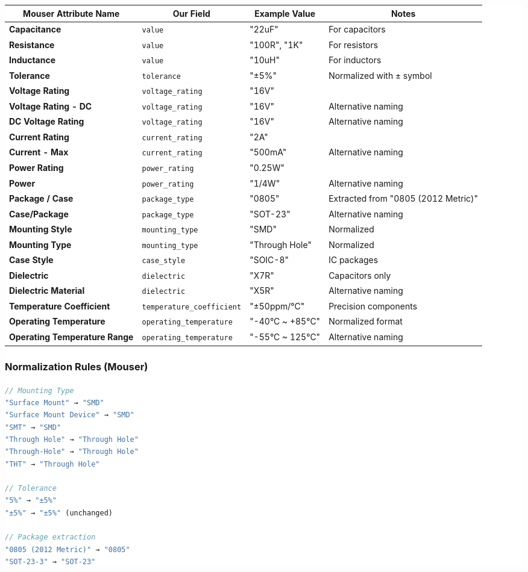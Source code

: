 | Mouser Attribute Name | Our Field | Example Value | Notes |
|----------------------|-----------|---------------|-------|
| **Capacitance** | `value` | "22uF" | For capacitors |
| **Resistance** | `value` | "100R", "1K" | For resistors |
| **Inductance** | `value` | "10uH" | For inductors |
| **Tolerance** | `tolerance` | "±5%" | Normalized with ± symbol |
| **Voltage Rating** | `voltage_rating` | "16V" | |
| **Voltage Rating - DC** | `voltage_rating` | "16V" | Alternative naming |
| **DC Voltage Rating** | `voltage_rating` | "16V" | Alternative naming |
| **Current Rating** | `current_rating` | "2A" | |
| **Current - Max** | `current_rating` | "500mA" | Alternative naming |
| **Power Rating** | `power_rating` | "0.25W" | |
| **Power** | `power_rating` | "1/4W" | Alternative naming |
| **Package / Case** | `package_type` | "0805" | Extracted from "0805 (2012 Metric)" |
| **Case/Package** | `package_type` | "SOT-23" | Alternative naming |
| **Mounting Style** | `mounting_type` | "SMD" | Normalized |
| **Mounting Type** | `mounting_type` | "Through Hole" | Normalized |
| **Case Style** | `case_style` | "SOIC-8" | IC packages |
| **Dielectric** | `dielectric` | "X7R" | Capacitors only |
| **Dielectric Material** | `dielectric` | "X5R" | Alternative naming |
| **Temperature Coefficient** | `temperature_coefficient` | "±50ppm/°C" | Precision components |
| **Operating Temperature** | `operating_temperature` | "-40°C ~ +85°C" | Normalized format |
| **Operating Temperature Range** | `operating_temperature` | "-55°C ~ 125°C" | Alternative naming |

### Normalization Rules (Mouser)

```php
// Mounting Type
"Surface Mount" → "SMD"
"Surface Mount Device" → "SMD"
"SMT" → "SMD"
"Through Hole" → "Through Hole"
"Through-Hole" → "Through Hole"
"THT" → "Through Hole"

// Tolerance
"5%" → "±5%"
"±5%" → "±5%" (unchanged)

// Package extraction
"0805 (2012 Metric)" → "0805"
"SOT-23-3" → "SOT-23"
```
